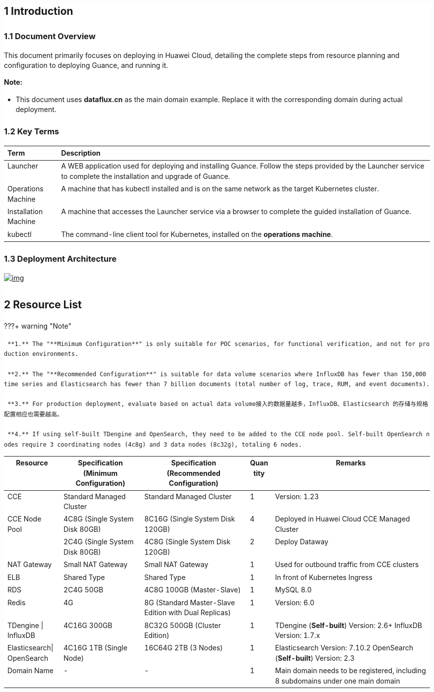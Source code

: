 ## 1 Introduction

### 1.1 Document Overview

This document primarily focuses on deploying in Huawei Cloud, detailing the complete steps from resource planning and configuration to deploying Guance, and running it.

**Note:**

- This document uses **dataflux.cn** as the main domain example. Replace it with the corresponding domain during actual deployment.

### 1.2 Key Terms

| **Term**          | **Description**                                                                 |
| :---------------- | :------------------------------------------------------------------------------ |
| Launcher          | A WEB application used for deploying and installing Guance. Follow the steps provided by the Launcher service to complete the installation and upgrade of Guance. |
| Operations Machine| A machine that has kubectl installed and is on the same network as the target Kubernetes cluster. |
| Installation Machine | A machine that accesses the Launcher service via a browser to complete the guided installation of Guance. |
| kubectl           | The command-line client tool for Kubernetes, installed on the **operations machine**. |

### 1.3 Deployment Architecture

[![img](https://docs.guance.com/deployment/img/23.install-step.png)](https://docs.guance.com/deployment/img/23.install-step.png)

## 2 Resource List

???+ warning "Note"

     **1.** The "**Minimum Configuration**" is only suitable for POC scenarios, for functional verification, and not for production environments.
    
     **2.** The "**Recommended Configuration**" is suitable for data volume scenarios where InfluxDB has fewer than 150,000 time series and Elasticsearch has fewer than 7 billion documents (total number of log, trace, RUM, and event documents).
    
     **3.** For production deployment, evaluate based on actual data volume接入的数据量越多，InfluxDB、Elasticsearch 的存储与规格配置相应也需要越高。
    
     **4.** If using self-built TDengine and OpenSearch, they need to be added to the CCE node pool. Self-built OpenSearch nodes require 3 coordinating nodes (4c8g) and 3 data nodes (8c32g), totaling 6 nodes.

| **Resource**                  | **Specification (Minimum Configuration)** | **Specification (Recommended Configuration)**   | **Quantity** | **Remarks**                                           |
| ----------------------------- | ----------------------------------------- | ----------------------------------------------- | ------------ | ----------------------------------------------------- |
| CCE                          | Standard Managed Cluster                  | Standard Managed Cluster                        | 1            | Version: 1.23                                         |
| CCE Node Pool                | 4C8G (Single System Disk 80GB)            | 8C16G (Single System Disk 120GB)                | 4            | Deployed in Huawei Cloud CCE Managed Cluster          |
|                              | 2C4G (Single System Disk 80GB)            | 4C8G (Single System Disk 120GB)                 | 2            | Deploy Dataway                                       |
| NAT Gateway                  | Small NAT Gateway                         | Small NAT Gateway                               | 1            | Used for outbound traffic from CCE clusters           |
| ELB                          | Shared Type                               | Shared Type                                     | 1            | In front of Kubernetes Ingress                        |
| RDS                          | 2C4G 50GB                                 | 4C8G 100GB (Master-Slave)                       | 1            | MySQL 8.0                                            |
| Redis                        | 4G                                        | 8G (Standard Master-Slave Edition with Dual Replicas) | 1            | Version: 6.0                                          |
| TDengine \| InfluxDB         | 4C16G 300GB                               | 8C32G 500GB (Cluster Edition)                   | 1            | TDengine (**Self-built**) Version: 2.6+ InfluxDB Version: 1.7.x       |
| Elasticsearch\|OpenSearch    | 4C16G 1TB (Single Node)                   | 16C64G 2TB (3 Nodes)                            | 1            | Elasticsearch Version: 7.10.2  OpenSearch (**Self-built**) Version: 2.3 |
| Domain Name                  | -                                         | -                                               | 1            | Main domain needs to be registered, including 8 subdomains under one main domain |